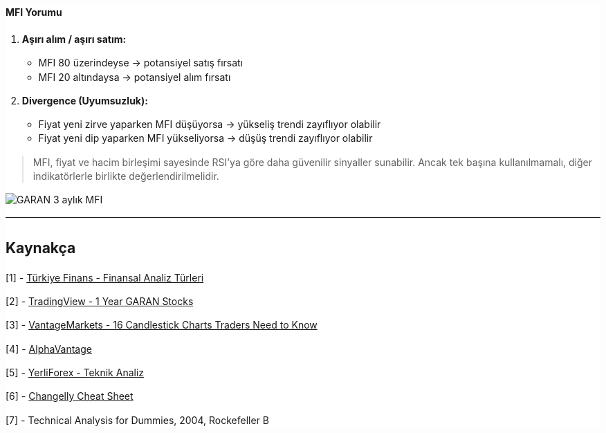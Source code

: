 #### MFI Yorumu

1. **Aşırı alım / aşırı satım:**  
   - MFI 80 üzerindeyse → potansiyel satış fırsatı  
   - MFI 20 altındaysa → potansiyel alım fırsatı  

2. **Divergence (Uyumsuzluk):**  
   - Fiyat yeni zirve yaparken MFI düşüyorsa → yükseliş trendi zayıflıyor olabilir  
   - Fiyat yeni dip yaparken MFI yükseliyorsa → düşüş trendi zayıflıyor olabilir  

> MFI, fiyat ve hacim birleşimi sayesinde RSI’ya göre daha güvenilir sinyaller sunabilir. Ancak tek başına kullanılmamalı, diğer indikatörlerle birlikte değerlendirilmelidir.

![GARAN 3 aylık MFI](mfi_garanti.png)

---

## Kaynakça

[1] - [Türkiye Finans - Finansal Analiz Türleri](https://www.turkiyefinans.com.tr/tr-tr/blog/sayfalar/finansal-analiz-turleri-nelerdir.aspx)

[2] - [TradingView - 1 Year GARAN Stocks](https://www.tradingview.com/chart/GgCX5Z7V/?symbol=GARAN) 

[3] - [VantageMarkets - 16 Candlestick Charts Traders Need to Know](https://www.vantagemarkets.com/academy/16-candlestick-charts-traders-need-to-know/)

[4] - [AlphaVantage](https://www.alphavantage.co/documentation/)

[5] - [YerliForex - Teknik Analiz](https://yerliforex.com/forex-egitim/teknik-analiz/)

[6] - [Changelly Cheat Sheet](https://changelly.com/blog/chart-patterns-cheat-sheet/)

[7] - Technical Analysis for Dummies, 2004, Rockefeller B